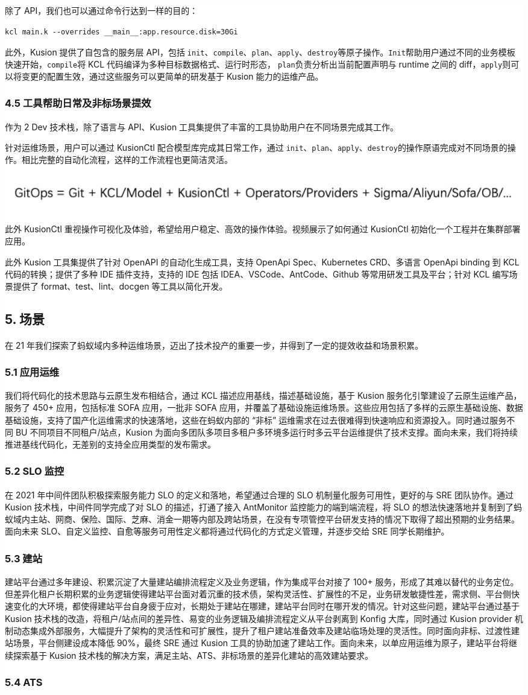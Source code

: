 除了 API，我们也可以通过命令行达到一样的目的：

```shell
kcl main.k --overrides __main__:app.resource.disk=30Gi
```

此外，Kusion 提供了自包含的服务层 API，包括 `init`、`compile`、`plan`、`apply`、`destroy`等原子操作。`Init`帮助用户通过不同的业务模板快速开始，`compile`将 KCL 代码编译为多种目标数据格式、运行时形态， `plan`负责分析出当前配置声明与 runtime 之间的 diff，`apply`则可以将变更的配置生效，通过这些服务可以更简单的研发基于 Kusion 能力的运维产品。

### 4.5 工具帮助日常及非标场景提效

作为 2 Dev 技术栈，除了语言与 API、Kusion 工具集提供了丰富的工具协助用户在不同场景完成其工作。

针对运维场景，用户可以通过 KusionCtl 配合模型库完成其日常工作，通过 `init`、`plan`、`apply`、`destroy`的操作原语完成对不同场景的操作。相比完整的自动化流程，这样的工作流程也更简洁灵活。

![](./images/4-5-1.png)

此外 KusionCtl 重视操作可视化及体验，希望给用户稳定、高效的操作体验。视频展示了如何通过 KusionCtl 初始化一个工程并在集群部署应用。

此外 Kusion 工具集提供了针对 OpenAPI 的自动化生成工具，支持 OpenApi Spec、Kubernetes CRD、多语言 OpenApi binding 到 KCL 代码的转换；提供了多种 IDE 插件支持，支持的 IDE 包括 IDEA、VSCode、AntCode、Github 等常用研发工具及平台；针对 KCL 编写场景提供了 format、test、lint、docgen 等工具以简化开发。

## 5. 场景

在 21 年我们探索了蚂蚁域内多种运维场景，迈出了技术投产的重要一步，并得到了一定的提效收益和场景积累。

### 5.1 应用运维

我们将代码化的技术思路与云原生发布相结合，通过 KCL 描述应用基线，描述基础设施，基于 Kusion 服务化引擎建设了云原生运维产品，服务了 450+ 应用，包括标准 SOFA 应用，一批非 SOFA 应用，并覆盖了基础设施运维场景。这些应用包括了多样的云原生基础设施、数据基础设施，支持了国产化运维需求的快速落地，这些在蚂蚁内部的 “非标” 运维需求在过去很难得到快速响应和资源投入。同时通过服务不同 BU 不同项目不同租户/站点，Kusion 为面向多团队多项目多租户多环境多运行时多云平台运维提供了技术支撑。面向未来，我们将持续推进基线代码化，无差别的支持全应用类型的发布需求。

### 5.2 SLO 监控

在 2021 年中间件团队积极探索服务能力 SLO 的定义和落地，希望通过合理的 SLO 机制量化服务可用性，更好的与 SRE 团队协作。通过 Kusion 技术栈，中间件同学完成了对 SLO 的描述，打通了接入 AntMonitor 监控能力的端到端流程，将 SLO 的想法快速落地并复制到了蚂蚁域内主站、网商、保险、国际、芝麻、消金一期等内部及跨站场景，在没有专项管控平台研发支持的情况下取得了超出预期的业务结果。面向未来 SLO、自定义监控、自愈等服务可用性定义都将通过代码化的方式定义管理，并逐步交给 SRE 同学长期维护。
 
### 5.3 建站

建站平台通过多年建设、积累沉淀了大量建站编排流程定义及业务逻辑，作为集成平台对接了 100+ 服务，形成了其难以替代的业务定位。但差异化租户长期积累的业务逻辑使得建站平台面对着沉重的技术债，架构灵活性、扩展性的不足，业务研发敏捷性差，需求侧、平台侧快速变化的大环境，都使得建站平台自身疲于应对，长期处于建站在哪建，建站平台同时在哪开发的情况。针对这些问题，建站平台通过基于 Kusion 技术栈的改造，将租户/站点间的差异性、易变的业务逻辑及编排流程定义从平台剥离到 Konfig 大库，同时通过 Kusion provider 机制动态集成外部服务，大幅提升了架构的灵活性和可扩展性，提升了租户建站准备效率及建站临场处理的灵活性。同时面向非标、过渡性建站场景，平台侧建设成本降低 90%，最终 SRE 通过 Kusion 工具的协助加速了建站工作。面向未来，以单应用运维为原子，建站平台将继续探索基于 Kusion 技术栈的解决方案，满足主站、ATS、非标场景的差异化建站的高效建站要求。

### 5.4 ATS
